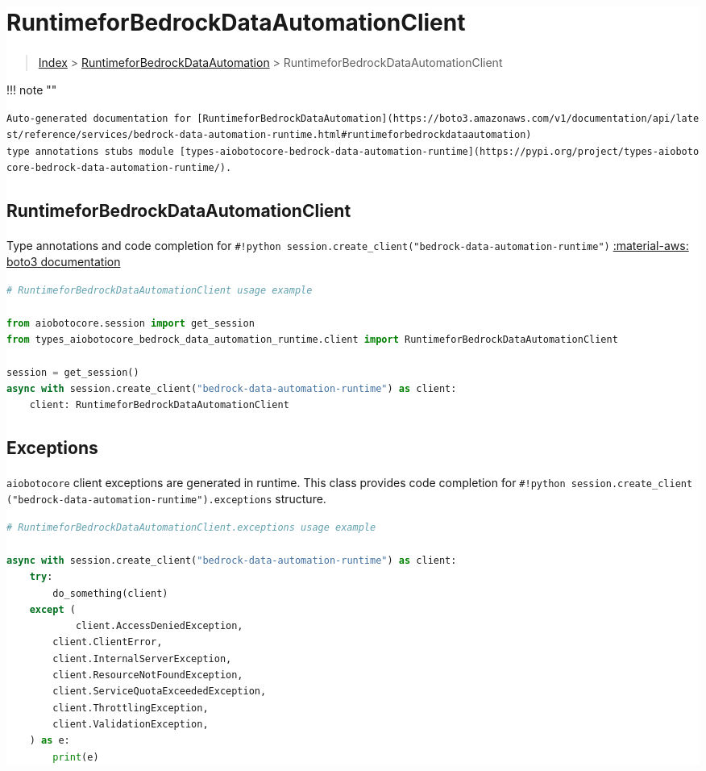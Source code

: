 # RuntimeforBedrockDataAutomationClient

> [Index](../README.md) > [RuntimeforBedrockDataAutomation](./README.md) > RuntimeforBedrockDataAutomationClient

!!! note ""

    Auto-generated documentation for [RuntimeforBedrockDataAutomation](https://boto3.amazonaws.com/v1/documentation/api/latest/reference/services/bedrock-data-automation-runtime.html#runtimeforbedrockdataautomation)
    type annotations stubs module [types-aiobotocore-bedrock-data-automation-runtime](https://pypi.org/project/types-aiobotocore-bedrock-data-automation-runtime/).

## RuntimeforBedrockDataAutomationClient

Type annotations and code completion for `#!python session.create_client("bedrock-data-automation-runtime")`
[:material-aws: boto3 documentation](https://boto3.amazonaws.com/v1/documentation/api/latest/reference/services/bedrock-data-automation-runtime.html#RuntimeforBedrockDataAutomation.Client)

```python
# RuntimeforBedrockDataAutomationClient usage example

from aiobotocore.session import get_session
from types_aiobotocore_bedrock_data_automation_runtime.client import RuntimeforBedrockDataAutomationClient

session = get_session()
async with session.create_client("bedrock-data-automation-runtime") as client:
    client: RuntimeforBedrockDataAutomationClient
```

## Exceptions


`aiobotocore` client exceptions are generated in runtime.
This class provides code completion for `#!python session.create_client("bedrock-data-automation-runtime").exceptions` structure.

```python
# RuntimeforBedrockDataAutomationClient.exceptions usage example

async with session.create_client("bedrock-data-automation-runtime") as client:
    try:
        do_something(client)
    except (
            client.AccessDeniedException,
        client.ClientError,
        client.InternalServerException,
        client.ResourceNotFoundException,
        client.ServiceQuotaExceededException,
        client.ThrottlingException,
        client.ValidationException,
    ) as e:
        print(e)
```
